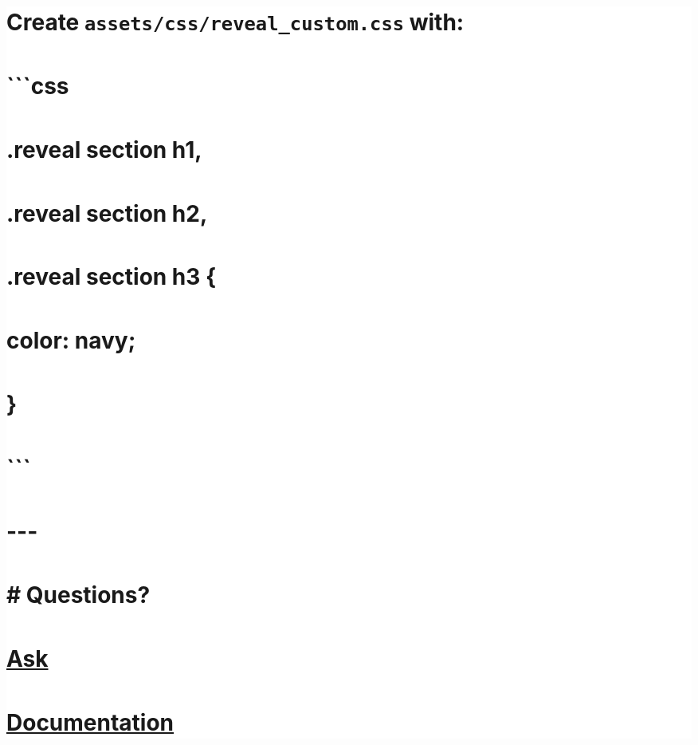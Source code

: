 # Create `assets/css/reveal_custom.css` with:
# 
# ```css
# .reveal section h1,
# .reveal section h2,
# .reveal section h3 {
#   color: navy;
# }
# ```
# 
# ---
# 
# # Questions?
# 
# [Ask](https://github.com/wowchemy/wowchemy-hugo-modules/discussions)
# 
# [Documentation](https://wowchemy.com/docs/managing-content/#create-slides)
